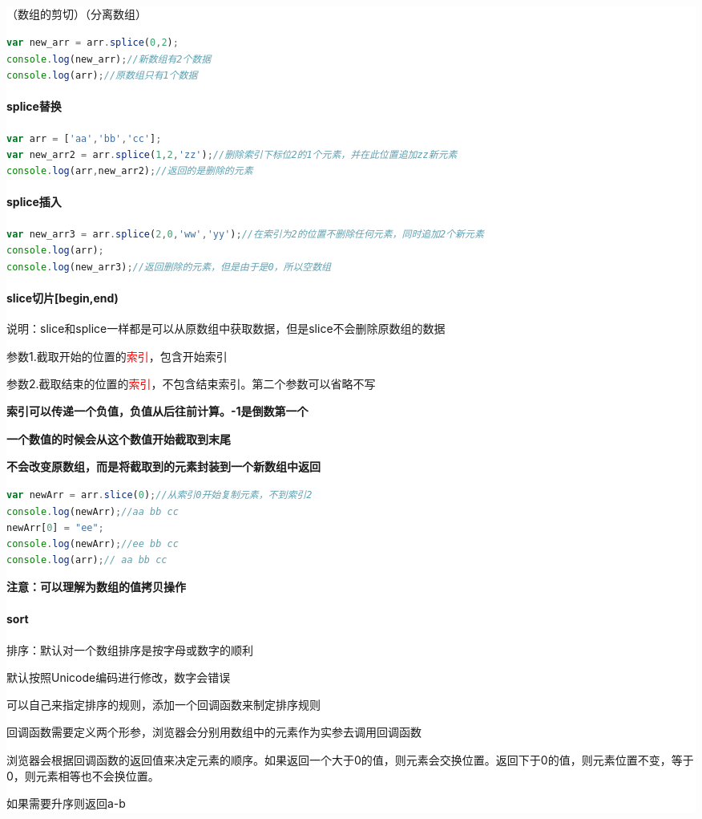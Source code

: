 （数组的剪切）（分离数组）

````js
var new_arr = arr.splice(0,2);
console.log(new_arr);//新数组有2个数据
console.log(arr);//原数组只有1个数据
````

#### splice替换

````js
var arr = ['aa','bb','cc'];
var new_arr2 = arr.splice(1,2,'zz');//删除索引下标位2的1个元素，并在此位置追加zz新元素
console.log(arr,new_arr2);//返回的是删除的元素
````

#### splice插入

````js
var new_arr3 = arr.splice(2,0,'ww','yy');//在索引为2的位置不删除任何元素，同时追加2个新元素
console.log(arr);
console.log(new_arr3);//返回删除的元素，但是由于是0，所以空数组
````

#### slice切片[begin,end)

说明：slice和splice一样都是可以从原数组中获取数据，但是slice不会删除原数组的数据

参数1.截取开始的位置的<font color='red'>索引</font>，包含开始索引

参数2.截取结束的位置的<font color='red'>索引</font>，不包含结束索引。第二个参数可以省略不写

**索引可以传递一个负值，负值从后往前计算。-1是倒数第一个**

**一个数值的时候会从这个数值开始截取到末尾**

**不会改变原数组，而是将截取到的元素封装到一个新数组中返回**

````js
var newArr = arr.slice(0);//从索引0开始复制元素，不到索引2
console.log(newArr);//aa bb cc
newArr[0] = "ee";
console.log(newArr);//ee bb cc
console.log(arr);// aa bb cc
````

**注意：可以理解为数组的值拷贝操作**

#### sort

排序：默认对一个数组排序是按字母或数字的顺利

默认按照Unicode编码进行修改，数字会错误

可以自己来指定排序的规则，添加一个回调函数来制定排序规则

回调函数需要定义两个形参，浏览器会分别用数组中的元素作为实参去调用回调函数

浏览器会根据回调函数的返回值来决定元素的顺序。如果返回一个大于0的值，则元素会交换位置。返回下于0的值，则元素位置不变，等于0，则元素相等也不会换位置。

如果需要升序则返回a-b
